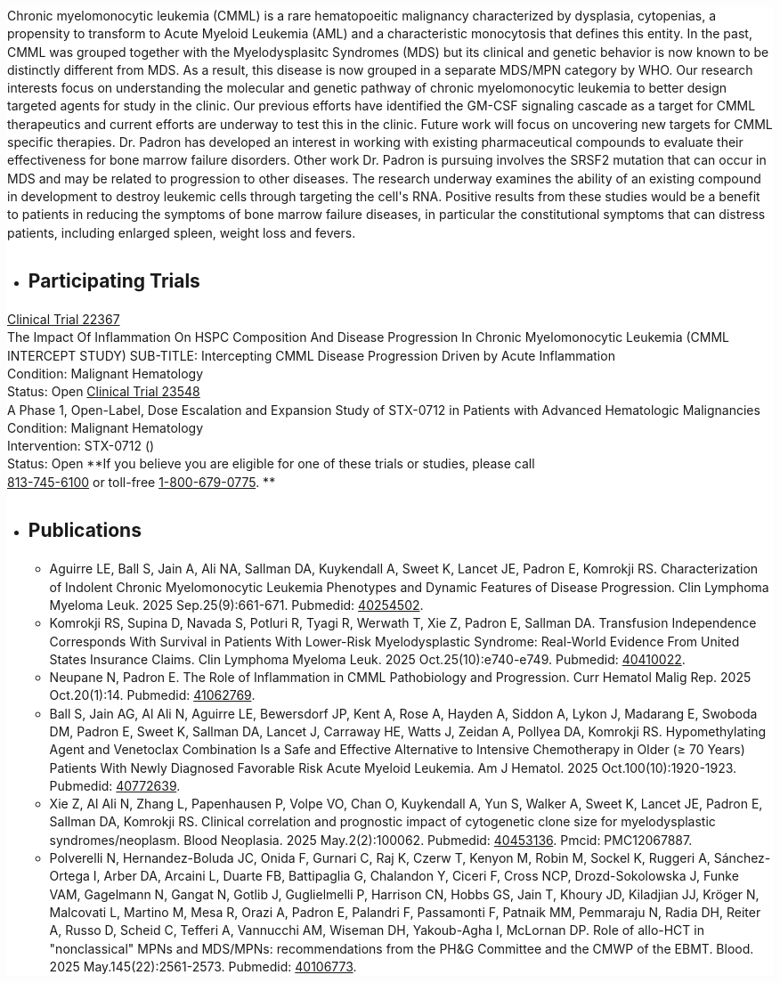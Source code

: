 Chronic myelomonocytic leukemia (CMML) is a rare hematopoeitic malignancy characterized by dysplasia, cytopenias, a propensity to transform to Acute Myeloid Leukemia (AML) and a characteristic monocytosis that defines this entity. In the past, CMML was grouped together with the Myelodysplasitc Syndromes (MDS) but its clinical and genetic behavior is now known to be distinctly different from MDS. As a result, this disease is now grouped in a separate MDS/MPN category by WHO. Our research interests focus on understanding the molecular and genetic pathway of chronic myelomonocytic leukemia to better design targeted agents for study in the clinic. Our previous efforts have identified the GM-CSF signaling cascade as a target for CMML therapeutics and current efforts are underway to test this in the clinic. Future work will focus on uncovering new targets for CMML specific therapies. Dr. Padron has developed an interest in working with existing pharmaceutical compounds to evaluate their effectiveness for bone marrow failure disorders. Other work Dr. Padron is pursuing involves the SRSF2 mutation that can occur in MDS and may be related to progression to other diseases. The research underway examines the ability of an existing compound in development to destroy leukemic cells through targeting the cell's RNA. Positive results from these studies would be a benefit to patients in reducing the symptoms of bone marrow failure diseases, in particular the constitutional symptoms that can distress patients, including enlarged spleen, weight loss and fevers.
  * ## Participating Trials
[ Clinical Trial 22367 ](https://www.moffitt.org/clinical-trials-and-studies/clinical-trial-22367/ "Clinical Trial 22367")   
The Impact Of Inflammation On HSPC Composition And Disease Progression In Chronic Myelomonocytic Leukemia (CMML INTERCEPT STUDY) SUB-TITLE: Intercepting CMML Disease Progression Driven by Acute Inflammation   
Condition: Malignant Hematology   
Status: Open 
[ Clinical Trial 23548 ](https://www.moffitt.org/clinical-trials-and-studies/clinical-trial-23548/ "Clinical Trial 23548")   
A Phase 1, Open-Label, Dose Escalation and Expansion Study of STX-0712 in Patients with Advanced Hematologic Malignancies   
Condition: Malignant Hematology   
Intervention: STX-0712 ()   
Status: Open 
**If you believe you are eligible for one of these trials or studies, please call  
[813-745-6100](tel:+813-745-6100) or toll-free [1-800-679-0775](tel:+1-800-679-0775). **
  * ## Publications
    * Aguirre LE, Ball S, Jain A, Ali NA, Sallman DA, Kuykendall A, Sweet K, Lancet JE, Padron E, Komrokji RS. Characterization of Indolent Chronic Myelomonocytic Leukemia Phenotypes and Dynamic Features of Disease Progression. Clin Lymphoma Myeloma Leuk. 2025 Sep.25(9):661-671. Pubmedid: [40254502](https://www.ncbi.nlm.nih.gov/pubmed/40254502). 
    * Komrokji RS, Supina D, Navada S, Potluri R, Tyagi R, Werwath T, Xie Z, Padron E, Sallman DA. Transfusion Independence Corresponds With Survival in Patients With Lower-Risk Myelodysplastic Syndrome: Real-World Evidence From United States Insurance Claims. Clin Lymphoma Myeloma Leuk. 2025 Oct.25(10):e740-e749. Pubmedid: [40410022](https://www.ncbi.nlm.nih.gov/pubmed/40410022). 
    * Neupane N, Padron E. The Role of Inflammation in CMML Pathobiology and Progression. Curr Hematol Malig Rep. 2025 Oct.20(1):14. Pubmedid: [41062769](https://www.ncbi.nlm.nih.gov/pubmed/41062769). 
    * Ball S, Jain AG, Al Ali N, Aguirre LE, Bewersdorf JP, Kent A, Rose A, Hayden A, Siddon A, Lykon J, Madarang E, Swoboda DM, Padron E, Sweet K, Sallman DA, Lancet J, Carraway HE, Watts J, Zeidan A, Pollyea DA, Komrokji RS. Hypomethylating Agent and Venetoclax Combination Is a Safe and Effective Alternative to Intensive Chemotherapy in Older (≥ 70 Years) Patients With Newly Diagnosed Favorable Risk Acute Myeloid Leukemia. Am J Hematol. 2025 Oct.100(10):1920-1923. Pubmedid: [40772639](https://www.ncbi.nlm.nih.gov/pubmed/40772639). 
    * Xie Z, Al Ali N, Zhang L, Papenhausen P, Volpe VO, Chan O, Kuykendall A, Yun S, Walker A, Sweet K, Lancet JE, Padron E, Sallman DA, Komrokji RS. Clinical correlation and prognostic impact of cytogenetic clone size for myelodysplastic syndromes/neoplasm. Blood Neoplasia. 2025 May.2(2):100062. Pubmedid: [40453136](https://www.ncbi.nlm.nih.gov/pubmed/40453136). Pmcid: PMC12067887. 
    * Polverelli N, Hernandez-Boluda JC, Onida F, Gurnari C, Raj K, Czerw T, Kenyon M, Robin M, Sockel K, Ruggeri A, Sánchez-Ortega I, Arber DA, Arcaini L, Duarte FB, Battipaglia G, Chalandon Y, Ciceri F, Cross NCP, Drozd-Sokolowska J, Funke VAM, Gagelmann N, Gangat N, Gotlib J, Guglielmelli P, Harrison CN, Hobbs GS, Jain T, Khoury JD, Kiladjian JJ, Kröger N, Malcovati L, Martino M, Mesa R, Orazi A, Padron E, Palandri F, Passamonti F, Patnaik MM, Pemmaraju N, Radia DH, Reiter A, Russo D, Scheid C, Tefferi A, Vannucchi AM, Wiseman DH, Yakoub-Agha I, McLornan DP. Role of allo-HCT in "nonclassical" MPNs and MDS/MPNs: recommendations from the PH&G Committee and the CMWP of the EBMT. Blood. 2025 May.145(22):2561-2573. Pubmedid: [40106773](https://www.ncbi.nlm.nih.gov/pubmed/40106773). 